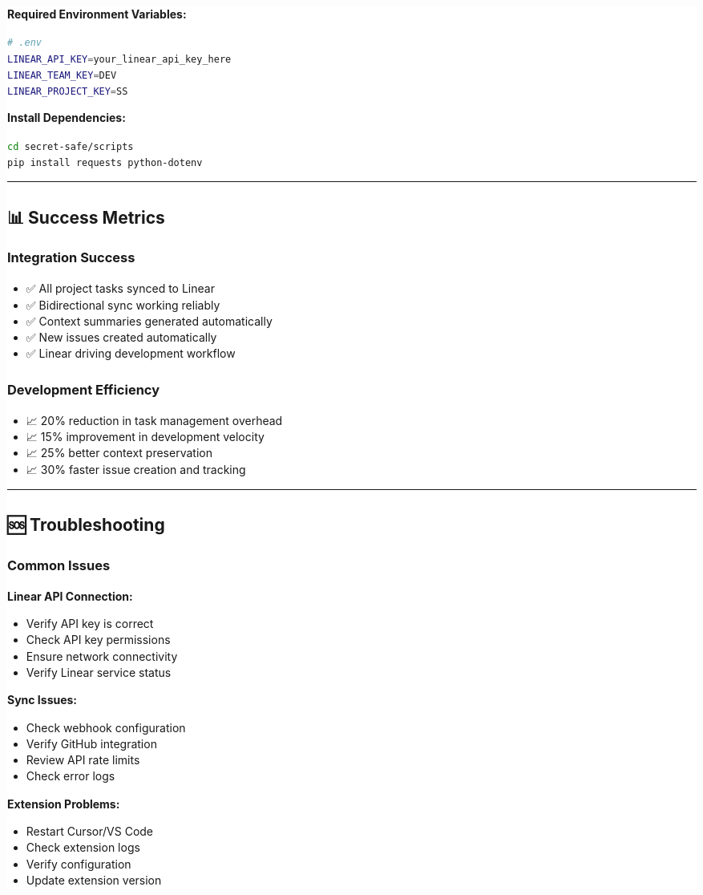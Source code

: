 **Required Environment Variables:**
```bash
# .env
LINEAR_API_KEY=your_linear_api_key_here
LINEAR_TEAM_KEY=DEV
LINEAR_PROJECT_KEY=SS
```

**Install Dependencies:**
```bash
cd secret-safe/scripts
pip install requests python-dotenv
```

---

## 📊 Success Metrics

### Integration Success
- ✅ All project tasks synced to Linear
- ✅ Bidirectional sync working reliably
- ✅ Context summaries generated automatically
- ✅ New issues created automatically
- ✅ Linear driving development workflow

### Development Efficiency
- 📈 20% reduction in task management overhead
- 📈 15% improvement in development velocity
- 📈 25% better context preservation
- 📈 30% faster issue creation and tracking

---

## 🆘 Troubleshooting

### Common Issues

**Linear API Connection:**
- Verify API key is correct
- Check API key permissions
- Ensure network connectivity
- Verify Linear service status

**Sync Issues:**
- Check webhook configuration
- Verify GitHub integration
- Review API rate limits
- Check error logs

**Extension Problems:**
- Restart Cursor/VS Code
- Check extension logs
- Verify configuration
- Update extension version
